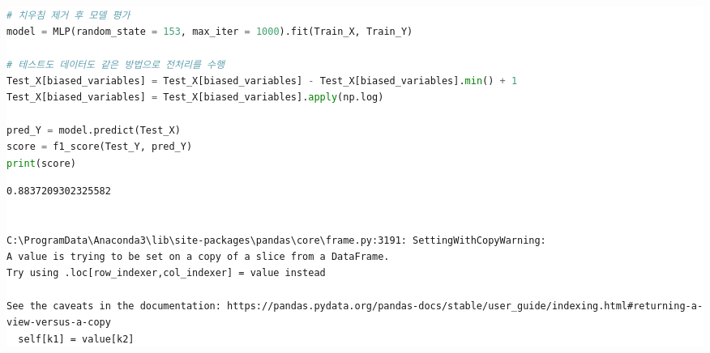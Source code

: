 


```python
# 치우침 제거 후 모델 평가
model = MLP(random_state = 153, max_iter = 1000).fit(Train_X, Train_Y)

# 테스트도 데이터도 같은 방법으로 전처리를 수행
Test_X[biased_variables] = Test_X[biased_variables] - Test_X[biased_variables].min() + 1
Test_X[biased_variables] = Test_X[biased_variables].apply(np.log)

pred_Y = model.predict(Test_X)
score = f1_score(Test_Y, pred_Y)
print(score)
```

    0.8837209302325582
    

    C:\ProgramData\Anaconda3\lib\site-packages\pandas\core\frame.py:3191: SettingWithCopyWarning: 
    A value is trying to be set on a copy of a slice from a DataFrame.
    Try using .loc[row_indexer,col_indexer] = value instead
    
    See the caveats in the documentation: https://pandas.pydata.org/pandas-docs/stable/user_guide/indexing.html#returning-a-view-versus-a-copy
      self[k1] = value[k2]
    
